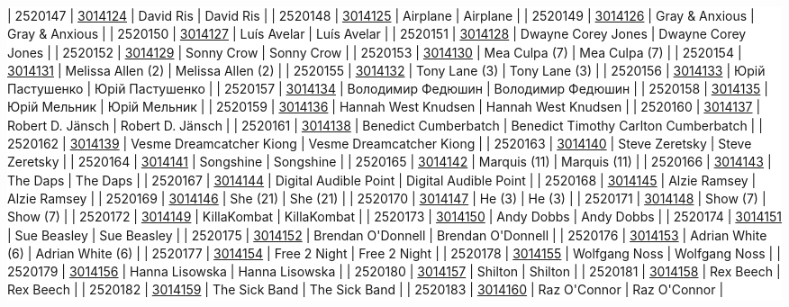 | 2520147 | [3014124](https://www.discogs.com/artist/3014124) | David Ris | David Ris |
| 2520148 | [3014125](https://www.discogs.com/artist/3014125) | Airplane | Airplane |
| 2520149 | [3014126](https://www.discogs.com/artist/3014126) | Gray & Anxious | Gray & Anxious |
| 2520150 | [3014127](https://www.discogs.com/artist/3014127) | Luís Avelar | Luís Avelar |
| 2520151 | [3014128](https://www.discogs.com/artist/3014128) | Dwayne Corey Jones | Dwayne Corey Jones |
| 2520152 | [3014129](https://www.discogs.com/artist/3014129) | Sonny Crow | Sonny Crow |
| 2520153 | [3014130](https://www.discogs.com/artist/3014130) | Mea Culpa (7) | Mea Culpa (7) |
| 2520154 | [3014131](https://www.discogs.com/artist/3014131) | Melissa Allen (2) | Melissa Allen (2) |
| 2520155 | [3014132](https://www.discogs.com/artist/3014132) | Tony Lane (3) | Tony Lane (3) |
| 2520156 | [3014133](https://www.discogs.com/artist/3014133) | Юрій Пастушенко | Юрій Пастушенко |
| 2520157 | [3014134](https://www.discogs.com/artist/3014134) | Володимир Федюшин | Володимир Федюшин |
| 2520158 | [3014135](https://www.discogs.com/artist/3014135) | Юрій Мельник | Юрій Мельник |
| 2520159 | [3014136](https://www.discogs.com/artist/3014136) | Hannah West Knudsen | Hannah West Knudsen |
| 2520160 | [3014137](https://www.discogs.com/artist/3014137) | Robert D. Jänsch | Robert D. Jänsch |
| 2520161 | [3014138](https://www.discogs.com/artist/3014138) | Benedict Cumberbatch | Benedict Timothy Carlton Cumberbatch |
| 2520162 | [3014139](https://www.discogs.com/artist/3014139) | Vesme Dreamcatcher Kiong | Vesme Dreamcatcher Kiong |
| 2520163 | [3014140](https://www.discogs.com/artist/3014140) | Steve Zeretsky | Steve Zeretsky |
| 2520164 | [3014141](https://www.discogs.com/artist/3014141) | Songshine | Songshine |
| 2520165 | [3014142](https://www.discogs.com/artist/3014142) | Marquis (11) | Marquis (11) |
| 2520166 | [3014143](https://www.discogs.com/artist/3014143) | The Daps | The Daps |
| 2520167 | [3014144](https://www.discogs.com/artist/3014144) | Digital Audible Point | Digital Audible Point |
| 2520168 | [3014145](https://www.discogs.com/artist/3014145) | Alzie Ramsey | Alzie Ramsey |
| 2520169 | [3014146](https://www.discogs.com/artist/3014146) | She (21) | She (21) |
| 2520170 | [3014147](https://www.discogs.com/artist/3014147) | He (3) | He (3) |
| 2520171 | [3014148](https://www.discogs.com/artist/3014148) | Show (7) | Show (7) |
| 2520172 | [3014149](https://www.discogs.com/artist/3014149) | KillaKombat | KillaKombat |
| 2520173 | [3014150](https://www.discogs.com/artist/3014150) | Andy Dobbs | Andy Dobbs |
| 2520174 | [3014151](https://www.discogs.com/artist/3014151) | Sue Beasley | Sue Beasley |
| 2520175 | [3014152](https://www.discogs.com/artist/3014152) | Brendan O'Donnell | Brendan O'Donnell |
| 2520176 | [3014153](https://www.discogs.com/artist/3014153) | Adrian White (6) | Adrian White (6) |
| 2520177 | [3014154](https://www.discogs.com/artist/3014154) | Free 2 Night | Free 2 Night |
| 2520178 | [3014155](https://www.discogs.com/artist/3014155) | Wolfgang Noss | Wolfgang Noss |
| 2520179 | [3014156](https://www.discogs.com/artist/3014156) | Hanna Lisowska | Hanna Lisowska |
| 2520180 | [3014157](https://www.discogs.com/artist/3014157) | Shilton | Shilton |
| 2520181 | [3014158](https://www.discogs.com/artist/3014158) | Rex Beech | Rex Beech |
| 2520182 | [3014159](https://www.discogs.com/artist/3014159) | The Sick Band | The Sick Band |
| 2520183 | [3014160](https://www.discogs.com/artist/3014160) | Raz O'Connor | Raz O'Connor |